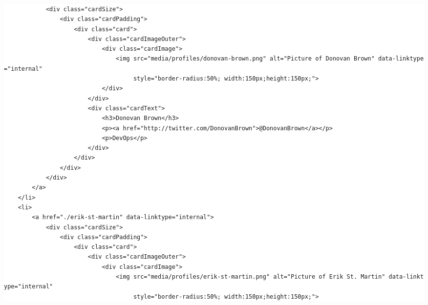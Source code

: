                 <div class="cardSize">
                    <div class="cardPadding">
                        <div class="card">
                            <div class="cardImageOuter">
                                <div class="cardImage">
                                    <img src="media/profiles/donovan-brown.png" alt="Picture of Donovan Brown" data-linktype="internal"
                                         style="border-radius:50%; width:150px;height:150px;">
                                </div>
                            </div>
                            <div class="cardText">
                                <h3>Donovan Brown</h3>
                                <p><a href="http://twitter.com/DonovanBrown">@DonovanBrown</a></p>
                                <p>DevOps</p>
                            </div>
                        </div>
                    </div>
                </div>
            </a>
        </li>
        <li>
            <a href="./erik-st-martin" data-linktype="internal">
                <div class="cardSize">
                    <div class="cardPadding">
                        <div class="card">
                            <div class="cardImageOuter">
                                <div class="cardImage">
                                    <img src="media/profiles/erik-st-martin.png" alt="Picture of Erik St. Martin" data-linktype="internal"
                                         style="border-radius:50%; width:150px;height:150px;">